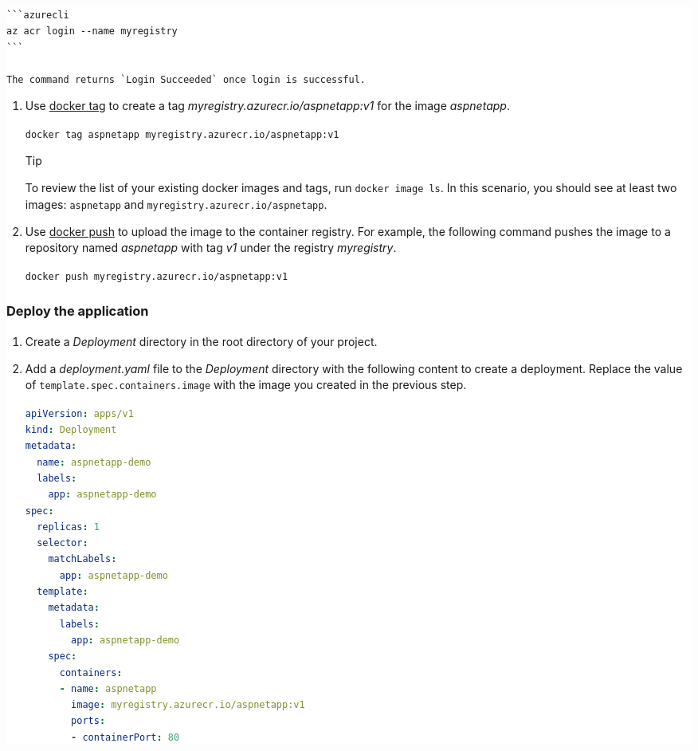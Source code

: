     ```azurecli
    az acr login --name myregistry
    ```

    The command returns `Login Succeeded` once login is successful.

1. Use [docker tag](https://docs.docker.com/engine/reference/commandline/tag/) to create a tag *myregistry.azurecr.io/aspnetapp:v1* for the image *aspnetapp*.

    ```docker
    docker tag aspnetapp myregistry.azurecr.io/aspnetapp:v1
    ```

    > [!TIP]
    > To review the list of your existing docker images and tags, run `docker image ls`. In this scenario, you should see at least two images: `aspnetapp` and `myregistry.azurecr.io/aspnetapp`.

1. Use [docker push](https://docs.docker.com/engine/reference/commandline/push/) to upload the image to the container registry. For example, the following command pushes the image to a repository named *aspnetapp* with tag *v1* under the registry *myregistry*.

    ```docker
    docker push myregistry.azurecr.io/aspnetapp:v1
    ```

### Deploy the application

1.  Create a *Deployment* directory in the root directory of your project.

1. Add a *deployment.yaml* file to the *Deployment* directory with the following content to create a deployment. Replace the value of `template.spec.containers.image` with the image you created in the previous step.

    ```yaml
    apiVersion: apps/v1
    kind: Deployment
    metadata:
      name: aspnetapp-demo
      labels:
        app: aspnetapp-demo
    spec:
      replicas: 1
      selector:
        matchLabels:
          app: aspnetapp-demo
      template:
        metadata:
          labels:
            app: aspnetapp-demo
        spec:
          containers:
          - name: aspnetapp
            image: myregistry.azurecr.io/aspnetapp:v1
            ports:
            - containerPort: 80
    ```
